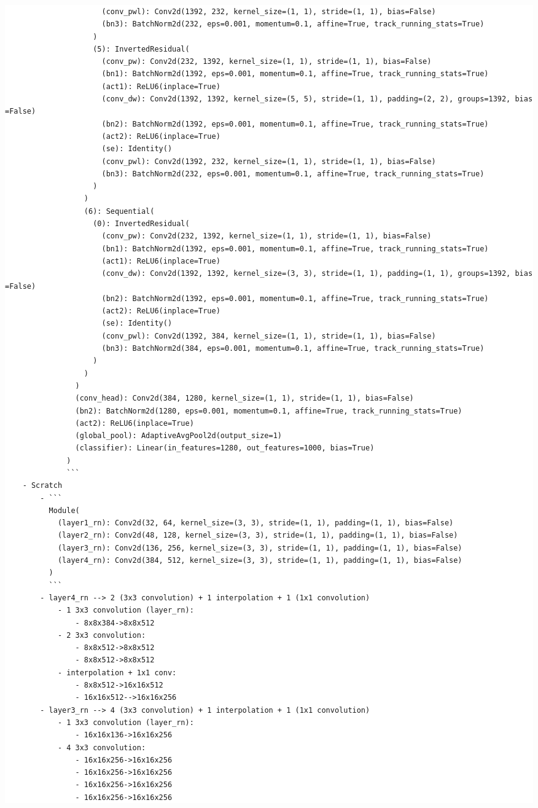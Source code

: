 				          (conv_pwl): Conv2d(1392, 232, kernel_size=(1, 1), stride=(1, 1), bias=False)
				          (bn3): BatchNorm2d(232, eps=0.001, momentum=0.1, affine=True, track_running_stats=True)
				        )
				        (5): InvertedResidual(
				          (conv_pw): Conv2d(232, 1392, kernel_size=(1, 1), stride=(1, 1), bias=False)
				          (bn1): BatchNorm2d(1392, eps=0.001, momentum=0.1, affine=True, track_running_stats=True)
				          (act1): ReLU6(inplace=True)
				          (conv_dw): Conv2d(1392, 1392, kernel_size=(5, 5), stride=(1, 1), padding=(2, 2), groups=1392, bias=False)
				          (bn2): BatchNorm2d(1392, eps=0.001, momentum=0.1, affine=True, track_running_stats=True)
				          (act2): ReLU6(inplace=True)
				          (se): Identity()
				          (conv_pwl): Conv2d(1392, 232, kernel_size=(1, 1), stride=(1, 1), bias=False)
				          (bn3): BatchNorm2d(232, eps=0.001, momentum=0.1, affine=True, track_running_stats=True)
				        )
				      )
				      (6): Sequential(
				        (0): InvertedResidual(
				          (conv_pw): Conv2d(232, 1392, kernel_size=(1, 1), stride=(1, 1), bias=False)
				          (bn1): BatchNorm2d(1392, eps=0.001, momentum=0.1, affine=True, track_running_stats=True)
				          (act1): ReLU6(inplace=True)
				          (conv_dw): Conv2d(1392, 1392, kernel_size=(3, 3), stride=(1, 1), padding=(1, 1), groups=1392, bias=False)
				          (bn2): BatchNorm2d(1392, eps=0.001, momentum=0.1, affine=True, track_running_stats=True)
				          (act2): ReLU6(inplace=True)
				          (se): Identity()
				          (conv_pwl): Conv2d(1392, 384, kernel_size=(1, 1), stride=(1, 1), bias=False)
				          (bn3): BatchNorm2d(384, eps=0.001, momentum=0.1, affine=True, track_running_stats=True)
				        )
				      )
				    )
				    (conv_head): Conv2d(384, 1280, kernel_size=(1, 1), stride=(1, 1), bias=False)
				    (bn2): BatchNorm2d(1280, eps=0.001, momentum=0.1, affine=True, track_running_stats=True)
				    (act2): ReLU6(inplace=True)
				    (global_pool): AdaptiveAvgPool2d(output_size=1)
				    (classifier): Linear(in_features=1280, out_features=1000, bias=True)
				  )
				  ```
		- Scratch
			- ```
			  Module(
			    (layer1_rn): Conv2d(32, 64, kernel_size=(3, 3), stride=(1, 1), padding=(1, 1), bias=False)
			    (layer2_rn): Conv2d(48, 128, kernel_size=(3, 3), stride=(1, 1), padding=(1, 1), bias=False)
			    (layer3_rn): Conv2d(136, 256, kernel_size=(3, 3), stride=(1, 1), padding=(1, 1), bias=False)
			    (layer4_rn): Conv2d(384, 512, kernel_size=(3, 3), stride=(1, 1), padding=(1, 1), bias=False)
			  )
			  ```
			- layer4_rn --> 2 (3x3 convolution) + 1 interpolation + 1 (1x1 convolution)
				- 1 3x3 convolution (layer_rn):
					- 8x8x384->8x8x512
				- 2 3x3 convolution:
					- 8x8x512->8x8x512
					- 8x8x512->8x8x512
				- interpolation + 1x1 conv:
					- 8x8x512->16x16x512
					- 16x16x512-->16x16x256
			- layer3_rn --> 4 (3x3 convolution) + 1 interpolation + 1 (1x1 convolution)
				- 1 3x3 convolution (layer_rn):
					- 16x16x136->16x16x256
				- 4 3x3 convolution:
					- 16x16x256->16x16x256
					- 16x16x256->16x16x256
					- 16x16x256->16x16x256
					- 16x16x256->16x16x256